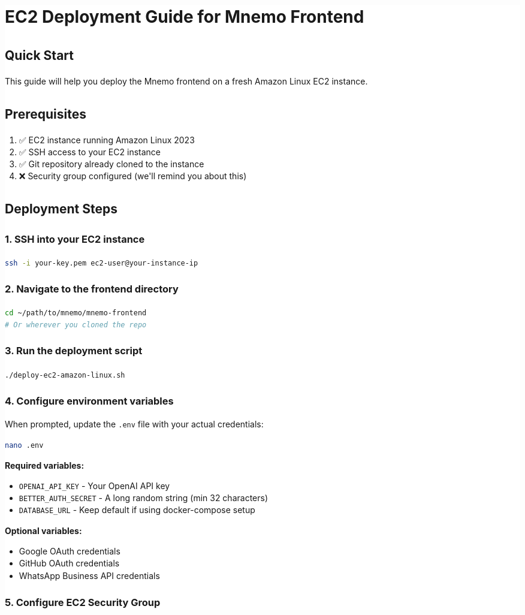 # EC2 Deployment Guide for Mnemo Frontend

## Quick Start

This guide will help you deploy the Mnemo frontend on a fresh Amazon Linux EC2 instance.

## Prerequisites

1. ✅ EC2 instance running Amazon Linux 2023
2. ✅ SSH access to your EC2 instance
3. ✅ Git repository already cloned to the instance
4. ❌ Security group configured (we'll remind you about this)

## Deployment Steps

### 1. SSH into your EC2 instance

```bash
ssh -i your-key.pem ec2-user@your-instance-ip
```

### 2. Navigate to the frontend directory

```bash
cd ~/path/to/mnemo/mnemo-frontend
# Or wherever you cloned the repo
```

### 3. Run the deployment script

```bash
./deploy-ec2-amazon-linux.sh
```

### 4. Configure environment variables

When prompted, update the `.env` file with your actual credentials:

```bash
nano .env
```

**Required variables:**
- `OPENAI_API_KEY` - Your OpenAI API key
- `BETTER_AUTH_SECRET` - A long random string (min 32 characters)
- `DATABASE_URL` - Keep default if using docker-compose setup

**Optional variables:**
- Google OAuth credentials
- GitHub OAuth credentials
- WhatsApp Business API credentials

### 5. Configure EC2 Security Group
